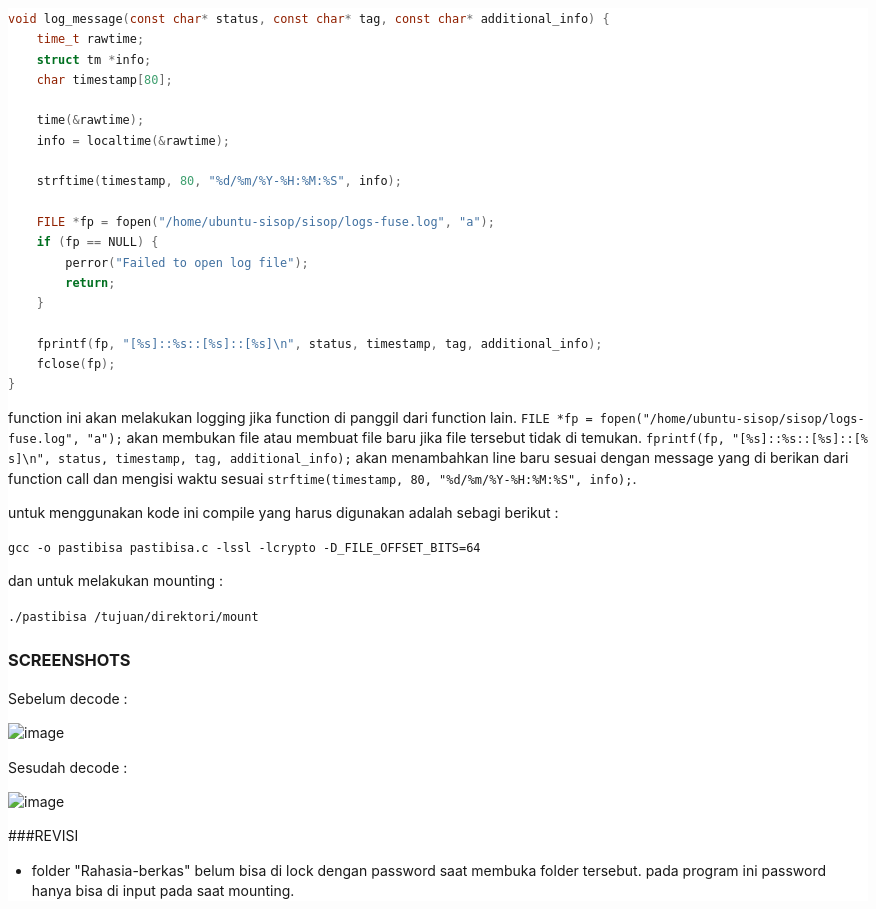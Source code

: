```c
void log_message(const char* status, const char* tag, const char* additional_info) {
    time_t rawtime;
    struct tm *info;
    char timestamp[80];

    time(&rawtime);
    info = localtime(&rawtime);

    strftime(timestamp, 80, "%d/%m/%Y-%H:%M:%S", info);

    FILE *fp = fopen("/home/ubuntu-sisop/sisop/logs-fuse.log", "a");
    if (fp == NULL) {
        perror("Failed to open log file");
        return;
    }

    fprintf(fp, "[%s]::%s::[%s]::[%s]\n", status, timestamp, tag, additional_info);
    fclose(fp);
}
```
function ini akan melakukan logging jika function di panggil dari function lain. `FILE *fp = fopen("/home/ubuntu-sisop/sisop/logs-fuse.log", "a");` akan membukan file atau membuat file baru jika file tersebut tidak di temukan. `fprintf(fp, "[%s]::%s::[%s]::[%s]\n", status, timestamp, tag, additional_info);` akan menambahkan line baru sesuai dengan message yang di berikan dari function call dan mengisi waktu sesuai `strftime(timestamp, 80, "%d/%m/%Y-%H:%M:%S", info);`. 

untuk menggunakan kode ini compile yang harus digunakan adalah sebagi berikut :

`gcc -o pastibisa pastibisa.c -lssl -lcrypto -D_FILE_OFFSET_BITS=64`

dan untuk melakukan mounting :

`./pastibisa /tujuan/direktori/mount`

### SCREENSHOTS 

Sebelum decode :

![image](https://github.com/ch0clat/Sisop-4-2024-MH-IT18/assets/128571877/9014aa2a-4341-4b0d-a276-258305f094b5)


Sesudah decode :

![image](https://github.com/ch0clat/Sisop-4-2024-MH-IT18/assets/128571877/cf88b4e0-b02d-41ce-97d5-acd6c0c19b1a)

###REVISI 

<ul>
<li>folder "Rahasia-berkas" belum bisa di lock dengan password saat membuka folder tersebut. pada program ini password hanya bisa di input pada saat mounting.</li>
</ul>











